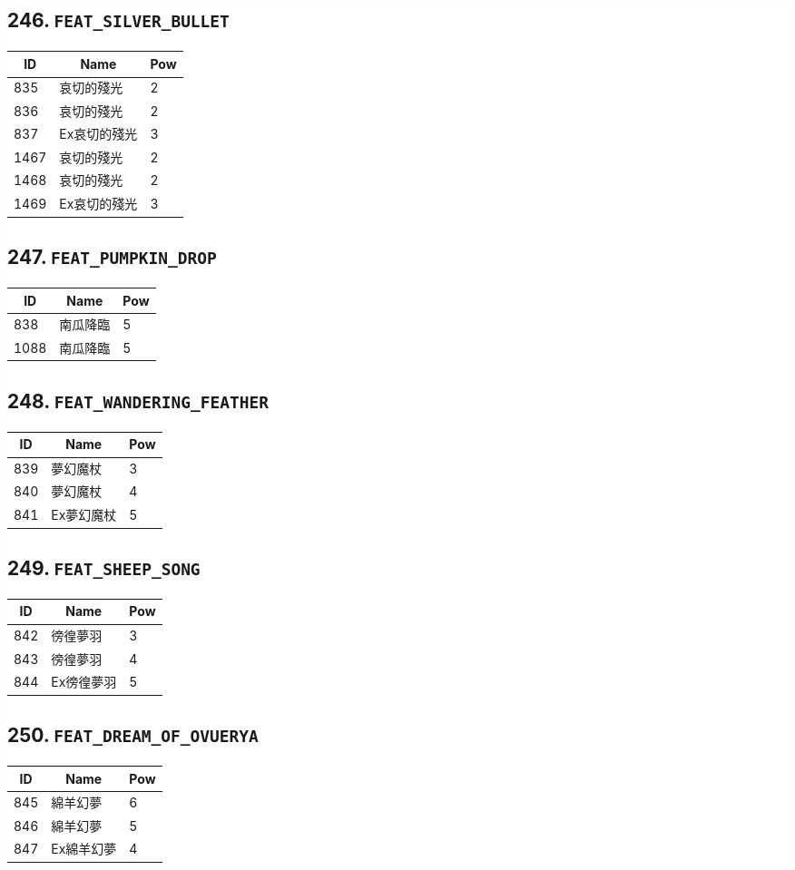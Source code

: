 ## 246. `FEAT_SILVER_BULLET`
| ID | Name | Pow |
|----|------|-----|
| 835 | 哀切的殘光 | 2 |
| 836 | 哀切的殘光 | 2 |
| 837 | Ex哀切的殘光 | 3 |
| 1467 | 哀切的殘光 | 2 |
| 1468 | 哀切的殘光 | 2 |
| 1469 | Ex哀切的殘光 | 3 |

## 247. `FEAT_PUMPKIN_DROP`
| ID | Name | Pow |
|----|------|-----|
| 838 | 南瓜降臨 | 5 |
| 1088 | 南瓜降臨 | 5 |

## 248. `FEAT_WANDERING_FEATHER`
| ID | Name | Pow |
|----|------|-----|
| 839 | 夢幻魔杖 | 3 |
| 840 | 夢幻魔杖 | 4 |
| 841 | Ex夢幻魔杖 | 5 |

## 249. `FEAT_SHEEP_SONG`
| ID | Name | Pow |
|----|------|-----|
| 842 | 徬徨夢羽 | 3 |
| 843 | 徬徨夢羽 | 4 |
| 844 | Ex徬徨夢羽 | 5 |

## 250. `FEAT_DREAM_OF_OVUERYA`
| ID | Name | Pow |
|----|------|-----|
| 845 | 綿羊幻夢 | 6 |
| 846 | 綿羊幻夢 | 5 |
| 847 | Ex綿羊幻夢 | 4 |
